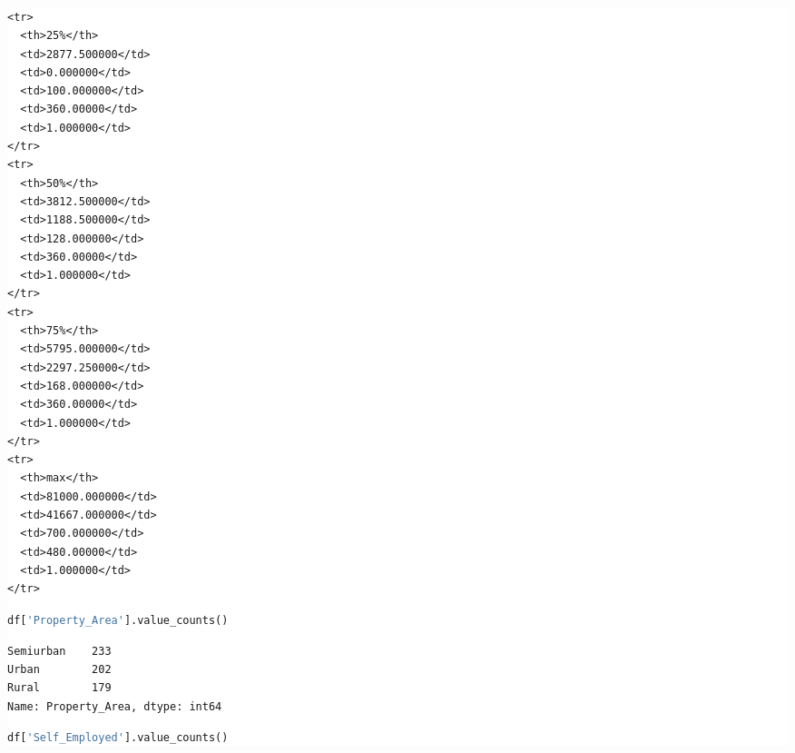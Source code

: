     <tr>
      <th>25%</th>
      <td>2877.500000</td>
      <td>0.000000</td>
      <td>100.000000</td>
      <td>360.00000</td>
      <td>1.000000</td>
    </tr>
    <tr>
      <th>50%</th>
      <td>3812.500000</td>
      <td>1188.500000</td>
      <td>128.000000</td>
      <td>360.00000</td>
      <td>1.000000</td>
    </tr>
    <tr>
      <th>75%</th>
      <td>5795.000000</td>
      <td>2297.250000</td>
      <td>168.000000</td>
      <td>360.00000</td>
      <td>1.000000</td>
    </tr>
    <tr>
      <th>max</th>
      <td>81000.000000</td>
      <td>41667.000000</td>
      <td>700.000000</td>
      <td>480.00000</td>
      <td>1.000000</td>
    </tr>
  </tbody>
</table>
</div>




```python
df['Property_Area'].value_counts()
```




    Semiurban    233
    Urban        202
    Rural        179
    Name: Property_Area, dtype: int64




```python
df['Self_Employed'].value_counts()
```
